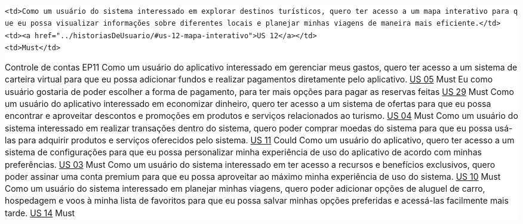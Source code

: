     <td>Como um usuário do sistema interessado em explorar destinos turísticos, quero ter acesso a um mapa interativo para que eu possa visualizar informações sobre diferentes locais e planejar minhas viagens de maneira mais eficiente.</td>
    <td><a href="../historiasDeUsuario/#us-12-mapa-interativo">US 12</a></td>
    <td>Must</td>
  </tr>
  <tr>
    <td rowspan="13">Controle de contas</td>
    <td>EP11</td>
    <td>Como um usuário do aplicativo interessado em gerenciar meus gastos, quero ter acesso a um sistema de carteira virtual para que eu possa adicionar fundos e realizar pagamentos diretamente pelo aplicativo.</td>
    <td><a href="../historiasDeUsuario/#us-05-carteira-virtual-no-aplicativo">US 05</a></td>
    <td>Must</td>
  </tr>
  <tr>
    <td></td>
    <td>Eu como usuário gostaria de poder escolher a forma de pagamento, para ter mais opções para pagar as reservas feitas</td>
    <td><a href="../historiasDeUsuario/#us-29-escolha-de-pagamento">US 29</a></td>
    <td>Must</td>
  </tr>
  <tr>
    <td></td>
    <td>Como um usuário do aplicativo interessado em economizar dinheiro, quero ter acesso a um sistema de ofertas para que eu possa encontrar e aproveitar descontos e promoções em produtos e serviços relacionados ao turismo.</td>
    <td><a href="../historiasDeUsuario/#us-04-sistema-de-ofertas">US 04</a></td>
    <td>Must</td>
  </tr>
  <tr>
    <td></td>
    <td>Como um usuário do sistema interessado em realizar transações dentro do sistema, quero poder comprar moedas do sistema para que eu possa usá-las para adquirir produtos e serviços oferecidos pelo sistema.</td>
    <td><a href="../historiasDeUsuario/#us-11-compra-de-moedas-do-sistema">US 11</a></td>
    <td>Could</td>
  </tr>
  <tr>
    <td></td>
    <td>Como um usuário do aplicativo, quero ter acesso a um sistema de configurações para que eu possa personalizar minha experiência de uso do aplicativo de acordo com minhas preferências.</td>
    <td><a href="../historiasDeUsuario/#us-03-sistema-de-configuracoes">US 03</a></td>
    <td>Must</td>
  </tr>
  <tr>
    <td></td>
    <td>Como um usuário do sistema interessado em ter acesso a recursos e benefícios exclusivos, quero poder assinar uma conta premium para que eu possa aproveitar ao máximo minha experiência de uso do sistema.</td>
    <td><a href="../historiasDeUsuario/#us-10-conta-premium-no-sistema">US 10</a></td>
    <td>Must</td>
  </tr>
  <tr>
    <td></td>
    <td>Como um usuário do sistema interessado em planejar minhas viagens, quero poder adicionar opções de aluguel de carro, hospedagem e voos à minha lista de favoritos para que eu possa salvar minhas opções preferidas e acessá-las facilmente mais tarde.</td>
    <td><a href="../historiasDeUsuario/#us-14-lista-de-favoritos-para-aluguel-de-carro-hospedagem-e-voos">US 14</a></td>
    <td>Must</td>
  </tr>
  <tr>
    <td></td>
